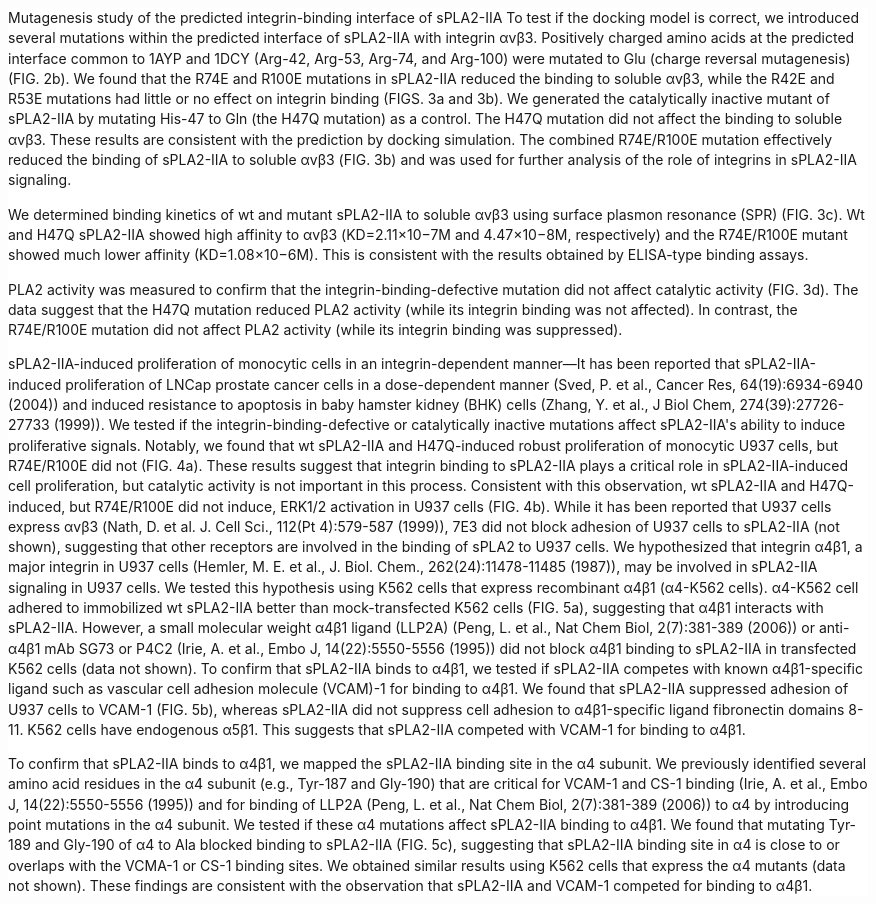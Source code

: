 Mutagenesis study of the predicted integrin-binding interface of sPLA2-IIA To test if the docking model is correct, we introduced several mutations within the predicted interface of sPLA2-IIA with integrin αvβ3. Positively charged amino acids at the predicted interface common to 1AYP and 1DCY (Arg-42, Arg-53, Arg-74, and Arg-100) were mutated to Glu (charge reversal mutagenesis) (FIG. 2b). We found that the R74E and R100E mutations in sPLA2-IIA reduced the binding to soluble αvβ3, while the R42E and R53E mutations had little or no effect on integrin binding (FIGS. 3a and 3b). We generated the catalytically inactive mutant of sPLA2-IIA by mutating His-47 to Gln (the H47Q mutation) as a control. The H47Q mutation did not affect the binding to soluble αvβ3. These results are consistent with the prediction by docking simulation. The combined R74E/R100E mutation effectively reduced the binding of sPLA2-IIA to soluble αvβ3 (FIG. 3b) and was used for further analysis of the role of integrins in sPLA2-IIA signaling.

We determined binding kinetics of wt and mutant sPLA2-IIA to soluble αvβ3 using surface plasmon resonance (SPR) (FIG. 3c). Wt and H47Q sPLA2-IIA showed high affinity to αvβ3 (KD=2.11×10−7M and 4.47×10−8M, respectively) and the R74E/R100E mutant showed much lower affinity (KD=1.08×10−6M). This is consistent with the results obtained by ELISA-type binding assays.

PLA2 activity was measured to confirm that the integrin-binding-defective mutation did not affect catalytic activity (FIG. 3d). The data suggest that the H47Q mutation reduced PLA2 activity (while its integrin binding was not affected). In contrast, the R74E/R100E mutation did not affect PLA2 activity (while its integrin binding was suppressed).

sPLA2-IIA-induced proliferation of monocytic cells in an integrin-dependent manner—It has been reported that sPLA2-IIA-induced proliferation of LNCap prostate cancer cells in a dose-dependent manner (Sved, P. et al., Cancer Res, 64(19):6934-6940 (2004)) and induced resistance to apoptosis in baby hamster kidney (BHK) cells (Zhang, Y. et al., J Biol Chem, 274(39):27726-27733 (1999)). We tested if the integrin-binding-defective or catalytically inactive mutations affect sPLA2-IIA's ability to induce proliferative signals. Notably, we found that wt sPLA2-IIA and H47Q-induced robust proliferation of monocytic U937 cells, but R74E/R100E did not (FIG. 4a). These results suggest that integrin binding to sPLA2-IIA plays a critical role in sPLA2-IIA-induced cell proliferation, but catalytic activity is not important in this process. Consistent with this observation, wt sPLA2-IIA and H47Q-induced, but R74E/R100E did not induce, ERK1/2 activation in U937 cells (FIG. 4b). While it has been reported that U937 cells express αvβ3 (Nath, D. et al. J. Cell Sci., 112(Pt 4):579-587 (1999)), 7E3 did not block adhesion of U937 cells to sPLA2-IIA (not shown), suggesting that other receptors are involved in the binding of sPLA2 to U937 cells. We hypothesized that integrin α4β1, a major integrin in U937 cells (Hemler, M. E. et al., J. Biol. Chem., 262(24):11478-11485 (1987)), may be involved in sPLA2-IIA signaling in U937 cells. We tested this hypothesis using K562 cells that express recombinant α4β1 (α4-K562 cells). α4-K562 cell adhered to immobilized wt sPLA2-IIA better than mock-transfected K562 cells (FIG. 5a), suggesting that α4β1 interacts with sPLA2-IIA. However, a small molecular weight α4β1 ligand (LLP2A) (Peng, L. et al., Nat Chem Biol, 2(7):381-389 (2006)) or anti-α4β1 mAb SG73 or P4C2 (Irie, A. et al., Embo J, 14(22):5550-5556 (1995)) did not block α4β1 binding to sPLA2-IIA in transfected K562 cells (data not shown). To confirm that sPLA2-IIA binds to α4β1, we tested if sPLA2-IIA competes with known α4β1-specific ligand such as vascular cell adhesion molecule (VCAM)-1 for binding to α4β1. We found that sPLA2-IIA suppressed adhesion of U937 cells to VCAM-1 (FIG. 5b), whereas sPLA2-IIA did not suppress cell adhesion to α4β1-specific ligand fibronectin domains 8-11. K562 cells have endogenous α5β1. This suggests that sPLA2-IIA competed with VCAM-1 for binding to α4β1.

To confirm that sPLA2-IIA binds to α4β1, we mapped the sPLA2-IIA binding site in the α4 subunit. We previously identified several amino acid residues in the α4 subunit (e.g., Tyr-187 and Gly-190) that are critical for VCAM-1 and CS-1 binding (Irie, A. et al., Embo J, 14(22):5550-5556 (1995)) and for binding of LLP2A (Peng, L. et al., Nat Chem Biol, 2(7):381-389 (2006)) to α4 by introducing point mutations in the α4 subunit. We tested if these α4 mutations affect sPLA2-IIA binding to α4β1. We found that mutating Tyr-189 and Gly-190 of α4 to Ala blocked binding to sPLA2-IIA (FIG. 5c), suggesting that sPLA2-IIA binding site in α4 is close to or overlaps with the VCMA-1 or CS-1 binding sites. We obtained similar results using K562 cells that express the α4 mutants (data not shown). These findings are consistent with the observation that sPLA2-IIA and VCAM-1 competed for binding to α4β1.
